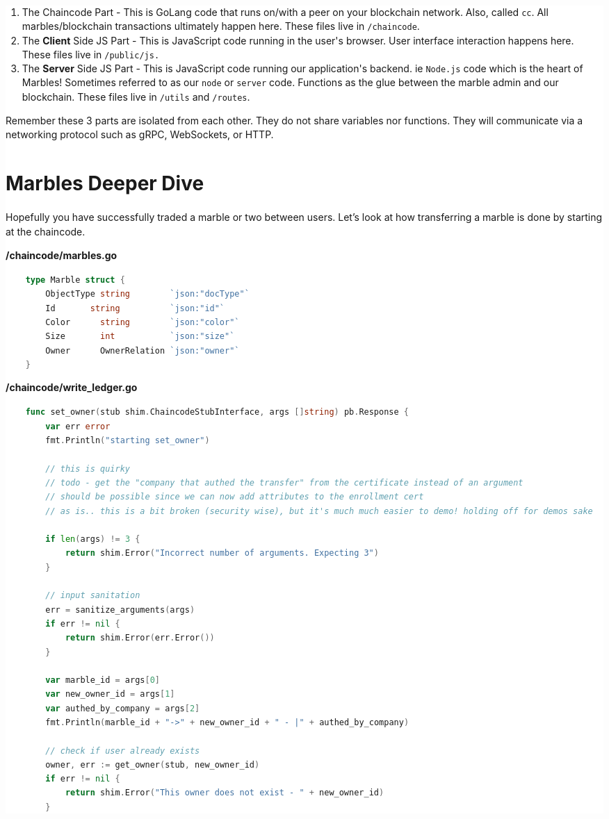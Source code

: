 1. The Chaincode Part - This is GoLang code that runs on/with a peer on your blockchain network. Also, called `cc`. All marbles/blockchain transactions ultimately happen here. These files live in `/chaincode`.
1. The **Client** Side JS Part - This is JavaScript code running in the user's browser. User interface interaction happens here. These files live in `/public/js.`
1. The **Server** Side JS Part - This is JavaScript code running our application's backend. ie `Node.js` code which is the heart of Marbles! Sometimes referred to as our `node` or `server` code. Functions as the glue between the marble admin and our blockchain. These files live in `/utils` and `/routes`.

Remember these 3 parts are isolated from each other.
They do not share variables nor functions.
They will communicate via a networking protocol such as gRPC, WebSockets, or HTTP.

# Marbles Deeper Dive
Hopefully you have successfully traded a marble or two between users.
Let’s look at how transferring a marble is done by starting at the chaincode.

__/chaincode/marbles.go__

```go
    type Marble struct {
        ObjectType string        `json:"docType"`
        Id       string          `json:"id"`
        Color      string        `json:"color"`
        Size       int           `json:"size"`
        Owner      OwnerRelation `json:"owner"`
    }
```

__/chaincode/write_ledger.go__

```go
    func set_owner(stub shim.ChaincodeStubInterface, args []string) pb.Response {
        var err error
        fmt.Println("starting set_owner")

        // this is quirky
        // todo - get the "company that authed the transfer" from the certificate instead of an argument
        // should be possible since we can now add attributes to the enrollment cert
        // as is.. this is a bit broken (security wise), but it's much much easier to demo! holding off for demos sake

        if len(args) != 3 {
            return shim.Error("Incorrect number of arguments. Expecting 3")
        }

        // input sanitation
        err = sanitize_arguments(args)
        if err != nil {
            return shim.Error(err.Error())
        }

        var marble_id = args[0]
        var new_owner_id = args[1]
        var authed_by_company = args[2]
        fmt.Println(marble_id + "->" + new_owner_id + " - |" + authed_by_company)

        // check if user already exists
        owner, err := get_owner(stub, new_owner_id)
        if err != nil {
            return shim.Error("This owner does not exist - " + new_owner_id)
        }

```